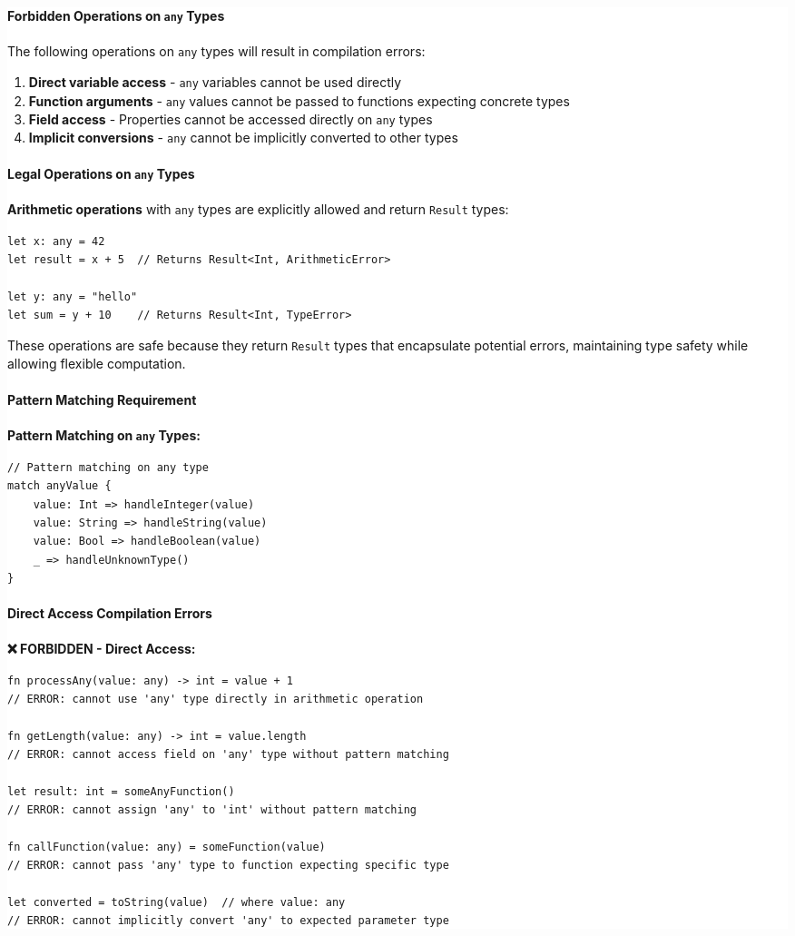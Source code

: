 #### Forbidden Operations on `any` Types

The following operations on `any` types will result in compilation errors:

1. **Direct variable access** - `any` variables cannot be used directly
2. **Function arguments** - `any` values cannot be passed to functions expecting concrete types  
3. **Field access** - Properties cannot be accessed directly on `any` types
4. **Implicit conversions** - `any` cannot be implicitly converted to other types

#### Legal Operations on `any` Types

**Arithmetic operations** with `any` types are explicitly allowed and return `Result` types:

```osprey
let x: any = 42
let result = x + 5  // Returns Result<Int, ArithmeticError>

let y: any = "hello" 
let sum = y + 10    // Returns Result<Int, TypeError>
```

These operations are safe because they return `Result` types that encapsulate potential errors, maintaining type safety while allowing flexible computation.

#### Pattern Matching Requirement

**Pattern Matching on `any` Types:**
```osprey
// Pattern matching on any type
match anyValue {
    value: Int => handleInteger(value)
    value: String => handleString(value)
    value: Bool => handleBoolean(value)
    _ => handleUnknownType()
}
```

#### Direct Access Compilation Errors

**❌ FORBIDDEN - Direct Access:**
```osprey
fn processAny(value: any) -> int = value + 1
// ERROR: cannot use 'any' type directly in arithmetic operation

fn getLength(value: any) -> int = value.length
// ERROR: cannot access field on 'any' type without pattern matching

let result: int = someAnyFunction()
// ERROR: cannot assign 'any' to 'int' without pattern matching

fn callFunction(value: any) = someFunction(value)
// ERROR: cannot pass 'any' type to function expecting specific type

let converted = toString(value)  // where value: any
// ERROR: cannot implicitly convert 'any' to expected parameter type
```

